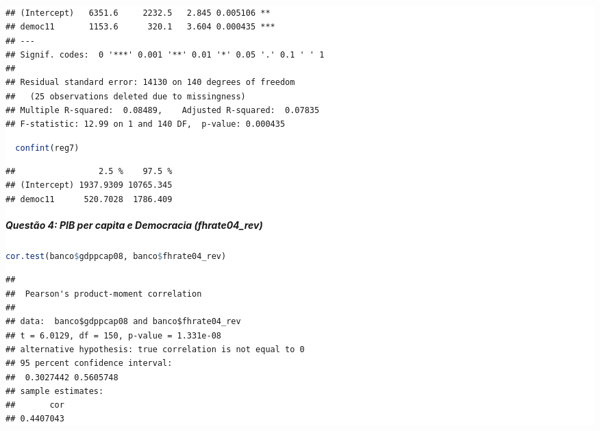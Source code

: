     ## (Intercept)   6351.6     2232.5   2.845 0.005106 ** 
    ## democ11       1153.6      320.1   3.604 0.000435 ***
    ## ---
    ## Signif. codes:  0 '***' 0.001 '**' 0.01 '*' 0.05 '.' 0.1 ' ' 1
    ## 
    ## Residual standard error: 14130 on 140 degrees of freedom
    ##   (25 observations deleted due to missingness)
    ## Multiple R-squared:  0.08489,    Adjusted R-squared:  0.07835 
    ## F-statistic: 12.99 on 1 and 140 DF,  p-value: 0.000435

``` r
  confint(reg7) 
```

    ##                 2.5 %    97.5 %
    ## (Intercept) 1937.9309 10765.345
    ## democ11      520.7028  1786.409

##### Questão 4: PIB per capita e Democracia (fhrate04\_rev)

``` r
cor.test(banco$gdppcap08, banco$fhrate04_rev)
```

    ## 
    ##  Pearson's product-moment correlation
    ## 
    ## data:  banco$gdppcap08 and banco$fhrate04_rev
    ## t = 6.0129, df = 150, p-value = 1.331e-08
    ## alternative hypothesis: true correlation is not equal to 0
    ## 95 percent confidence interval:
    ##  0.3027442 0.5605748
    ## sample estimates:
    ##       cor 
    ## 0.4407043

